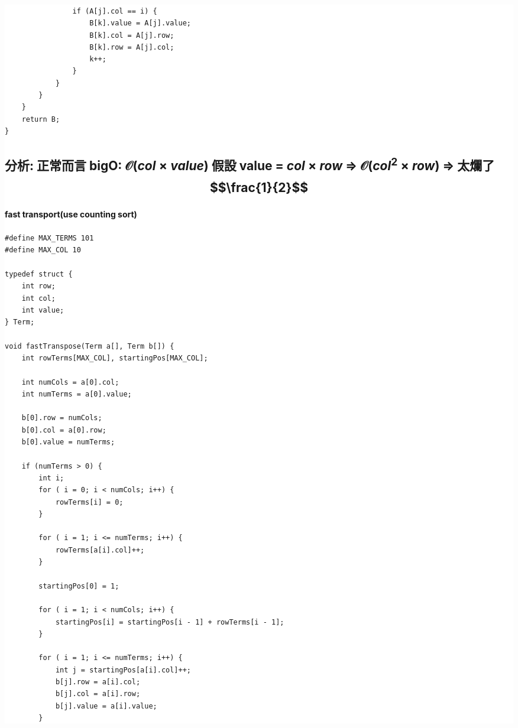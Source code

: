 ```
                if (A[j].col == i) {
                    B[k].value = A[j].value;
                    B[k].col = A[j].row;
                    B[k].row = A[j].col;
                    k++;
                }
            }
        }
    }
    return B;
}
```
分析:
正常而言 bigO: $\mathcal{O}(col\times value)$
假設 value = $col\times row$
⇒ $\mathcal{O}(col^2 \times row)$
⇒ 太爛了
$$\frac{1}{2}$$
---

#### fast transport(use counting sort)
```
#define MAX_TERMS 101
#define MAX_COL 10

typedef struct {
	int row;
    int col;
    int value;
} Term;

void fastTranspose(Term a[], Term b[]) {
    int rowTerms[MAX_COL], startingPos[MAX_COL];

    int numCols = a[0].col;
    int numTerms = a[0].value;

    b[0].row = numCols;
    b[0].col = a[0].row;
    b[0].value = numTerms;

    if (numTerms > 0) {
    	int i;
        for ( i = 0; i < numCols; i++) {
            rowTerms[i] = 0;
        }

        for ( i = 1; i <= numTerms; i++) {
            rowTerms[a[i].col]++;
        }

        startingPos[0] = 1;

        for ( i = 1; i < numCols; i++) {
            startingPos[i] = startingPos[i - 1] + rowTerms[i - 1];
        }

        for ( i = 1; i <= numTerms; i++) {
            int j = startingPos[a[i].col]++;
            b[j].row = a[i].col;
            b[j].col = a[i].row;
            b[j].value = a[i].value;
        }
```